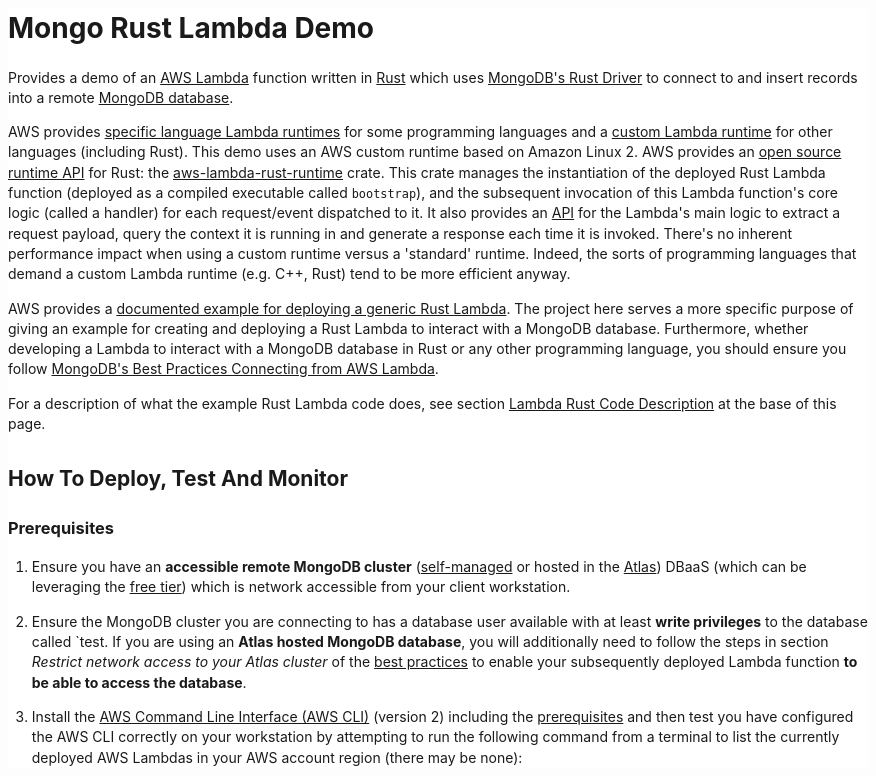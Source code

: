 # Mongo Rust Lambda Demo

Provides a demo of an [AWS Lambda](https://docs.aws.amazon.com/lambda/latest/dg/) function written in [Rust](https://doc.rust-lang.org/book/) which uses [MongoDB's Rust Driver](https://docs.mongodb.com/drivers/rust/) to connect to and insert records into a remote [MongoDB database](https://docs.mongodb.com/manual/).

AWS provides [specific language Lambda runtimes](https://docs.aws.amazon.com/lambda/latest/dg/runtimes-images.html) for some programming languages and a [custom Lambda runtime](https://docs.aws.amazon.com/lambda/latest/dg/runtimes-walkthrough.html) for other languages (including Rust). This demo uses an AWS custom runtime based on Amazon Linux 2. AWS provides an [open source runtime API](https://aws.amazon.com/blogs/opensource/rust-runtime-for-aws-lambda/) for Rust: the [aws-lambda-rust-runtime](https://github.com/awslabs/aws-lambda-rust-runtime) crate. This crate manages the instantiation of the deployed Rust Lambda function (deployed as a compiled executable called `bootstrap`), and the subsequent invocation of this Lambda function's core logic (called a handler) for each request/event dispatched to it. It also provides an [API](https://docs.rs/lambda_runtime/latest/lambda_runtime/) for the Lambda's main logic to extract a request payload, query the context it is running in and generate a response each time it is invoked. There's no inherent performance impact when using a custom runtime versus a 'standard' runtime. Indeed, the sorts of programming languages that demand a custom Lambda runtime (e.g. C++, Rust) tend to be more efficient anyway.

AWS provides a [documented example for deploying a generic Rust Lambda](https://docs.aws.amazon.com/sdk-for-rust/latest/dg/lambda.html). The project here serves a more specific purpose of giving an example for creating and deploying a Rust Lambda to interact with a MongoDB database. Furthermore, whether developing a Lambda to interact with a MongoDB database in Rust or any other programming language, you should ensure you follow [MongoDB's Best Practices Connecting from AWS Lambda](https://docs.atlas.mongodb.com/best-practices-connecting-from-aws-lambda/).

For a description of what the example Rust Lambda code does, see section [Lambda Rust Code Description](#lambda-rust-code-description) at the base of this page.


## How To Deploy, Test And Monitor

### Prerequisites

 1. Ensure you have an __accessible remote MongoDB cluster__ ([self-managed](https://docs.mongodb.com/manual/installation/) or hosted in the [Atlas](https://www.mongodb.com/cloud/)) DBaaS (which can be leveraging the [free tier](https://docs.atlas.mongodb.com/tutorial/deploy-free-tier-cluster/)) which is network accessible from your client workstation. 

 2. Ensure the MongoDB cluster you are connecting to has a database user available with at least __write privileges__ to the database called `test. If you are using an __Atlas hosted MongoDB database__, you will additionally need to follow the steps in section _Restrict network access to your Atlas cluster_ of the [best practices](https://docs.atlas.mongodb.com/best-practices-connecting-from-aws-lambda/) to enable your subsequently deployed Lambda function __to be able to access the database__.

 3. Install the [AWS Command Line Interface (AWS CLI)](https://docs.aws.amazon.com/cli/latest/userguide/getting-started-install.html) (version 2) including the [prerequisites](https://docs.aws.amazon.com/cli/latest/userguide/getting-started-prereqs.html) and then test you have configured the AWS CLI correctly on your workstation by attempting to run the following command from a terminal to list the currently deployed AWS Lambdas in your AWS account region (there may be none):
